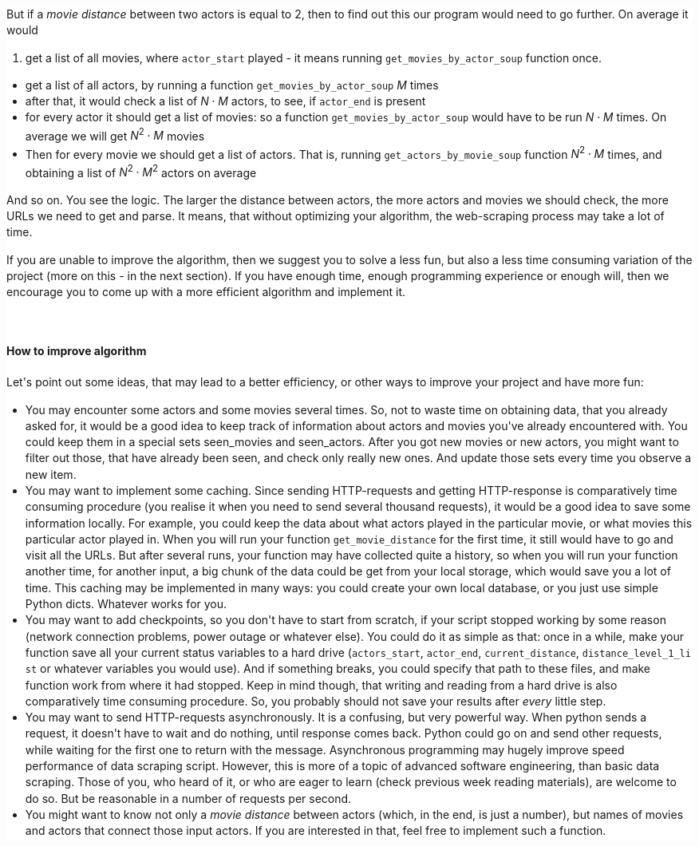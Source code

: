 But if a *movie distance* between two actors is equal to 2, then to find out this our program would need to go further. On average it would

1. get a list of all movies, where `actor_start` played - it means running `get_movies_by_actor_soup` function once.
* get a list of all actors, by running a function `get_movies_by_actor_soup` $M$ times
* after that, it would check a list of $N \cdot M$ actors, to see, if `actor_end` is present
* for every actor it should get a list of movies: so a function `get_movies_by_actor_soup` would have to be run $N \cdot M$ times. On average we will get $N^2 \cdot M$ movies
* Then for every movie we should get a list of actors. That is, running `get_actors_by_movie_soup` function $N^2 \cdot M$ times, and obtaining a list of $N^2 \cdot M^2$ actors on average

And so on. You see the logic. The larger the distance between actors, the more actors and movies we should check, the more URLs we need to get and parse. It means, that without optimizing your algorithm, the web-scraping process may take a lot of time.

If you are unable to improve the algorithm, then we suggest you to solve a less fun, but also a less time consuming variation of the project (more on this - in the next section). If you have enough time, enough programming experience or enough will, then we encourage you to come up with a more efficient algorithm and implement it.


<br>

#### How to improve algorithm


Let's point out some ideas, that may lead to a better efficiency, or other ways to improve your project and have more fun:

* You may encounter some actors and some movies several times. So, not to waste time on obtaining data, that you already asked for, it would be a good idea to keep track of information about actors and movies you've already encountered with. You could keep them in a special sets seen_movies and seen_actors. After you got new movies or new actors, you might want to filter out those, that have already been seen, and check only really new ones. And update those sets every time you observe a new item.
* You may want to implement some caching. Since sending HTTP-requests and getting HTTP-response is comparatively time consuming procedure (you realise it when you need to send several thousand requests), it would be a good idea to save some information locally. For example, you could keep the data about what actors played in the particular movie, or what movies this particular actor played in. When you will run your function `get_movie_distance` for the first time, it still would have to go and visit all the URLs. But after several runs, your function may have collected quite a history, so when you will run your function another time, for another input, a big chunk of the data could be get from your local storage, which would save you a lot of time. This caching may be implemented in many ways: you could create your own local database, or you just use simple Python dicts. Whatever works for you.
* You may want to add checkpoints, so you don't have to start from scratch, if your script stopped working by some reason (network connection problems, power outage or whatever else). You could do it as simple as that: once in a while, make your function save all your current status variables to a hard drive (`actors_start`, `actor_end`, `current_distance`, `distance_level_1_list` or whatever variables you would use). And if something breaks, you could specify that path to these files, and make function work from where it had stopped. Keep in mind though, that writing and reading from a hard drive is also comparatively time consuming procedure. So, you probably should not save your results after *every* little step.
* You may want to send HTTP-requests asynchronously. It is a confusing, but very powerful way. When python sends a request, it doesn't have to wait and do nothing, until response comes back. Python could go on and send other requests, while waiting for the first one to return with the message. Asynchronous programming may hugely improve speed performance of data scraping script. However, this is more of a topic of advanced software engineering, than basic data scraping. Those of you, who heard of it, or who are eager to learn (check previous week reading materials), are welcome to do so. But be reasonable in a number of requests per second.
* You might want to know not only a *movie distance* between actors (which, in the end, is just a number), but names of movies and actors that connect those input actors. If you are interested in that, feel free to implement such a function.
